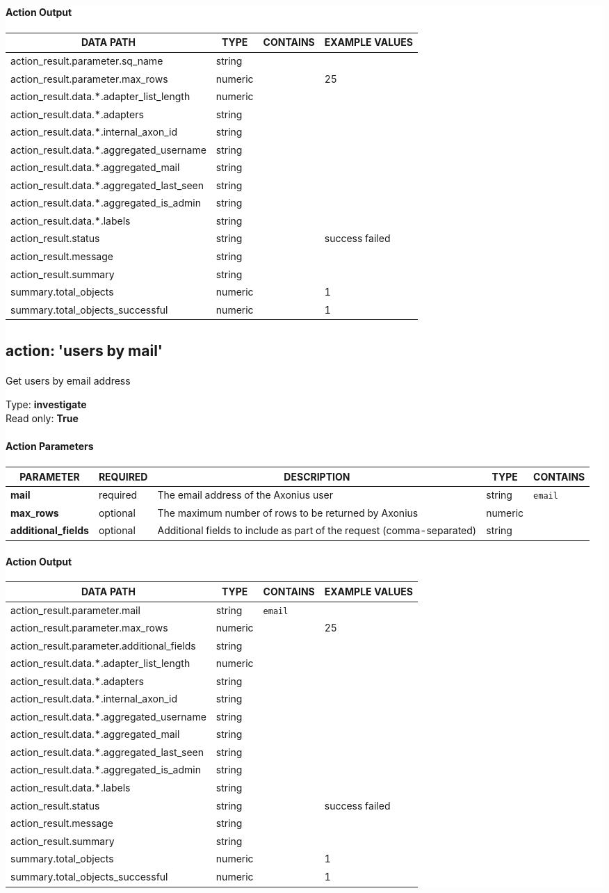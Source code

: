 #### Action Output
DATA PATH | TYPE | CONTAINS | EXAMPLE VALUES
--------- | ---- | -------- | --------------
action_result.parameter.sq_name | string |  |  
action_result.parameter.max_rows | numeric |  |   25 
action_result.data.\*.adapter_list_length | numeric |  |  
action_result.data.\*.adapters | string |  |  
action_result.data.\*.internal_axon_id | string |  |  
action_result.data.\*.aggregated_username | string |  |  
action_result.data.\*.aggregated_mail | string |  |  
action_result.data.\*.aggregated_last_seen | string |  |  
action_result.data.\*.aggregated_is_admin | string |  |  
action_result.data.\*.labels | string |  |  
action_result.status | string |  |   success  failed 
action_result.message | string |  |  
action_result.summary | string |  |  
summary.total_objects | numeric |  |   1 
summary.total_objects_successful | numeric |  |   1   

## action: 'users by mail'
Get users by email address

Type: **investigate**  
Read only: **True**

#### Action Parameters
PARAMETER | REQUIRED | DESCRIPTION | TYPE | CONTAINS
--------- | -------- | ----------- | ---- | --------
**mail** |  required  | The email address of the Axonius user | string |  `email` 
**max_rows** |  optional  | The maximum number of rows to be returned by Axonius | numeric | 
**additional_fields** |  optional  | Additional fields to include as part of the request (comma-separated) | string | 

#### Action Output
DATA PATH | TYPE | CONTAINS | EXAMPLE VALUES
--------- | ---- | -------- | --------------
action_result.parameter.mail | string |  `email`  |  
action_result.parameter.max_rows | numeric |  |   25 
action_result.parameter.additional_fields | string |  |  
action_result.data.\*.adapter_list_length | numeric |  |  
action_result.data.\*.adapters | string |  |  
action_result.data.\*.internal_axon_id | string |  |  
action_result.data.\*.aggregated_username | string |  |  
action_result.data.\*.aggregated_mail | string |  |  
action_result.data.\*.aggregated_last_seen | string |  |  
action_result.data.\*.aggregated_is_admin | string |  |  
action_result.data.\*.labels | string |  |  
action_result.status | string |  |   success  failed 
action_result.message | string |  |  
action_result.summary | string |  |  
summary.total_objects | numeric |  |   1 
summary.total_objects_successful | numeric |  |   1   
